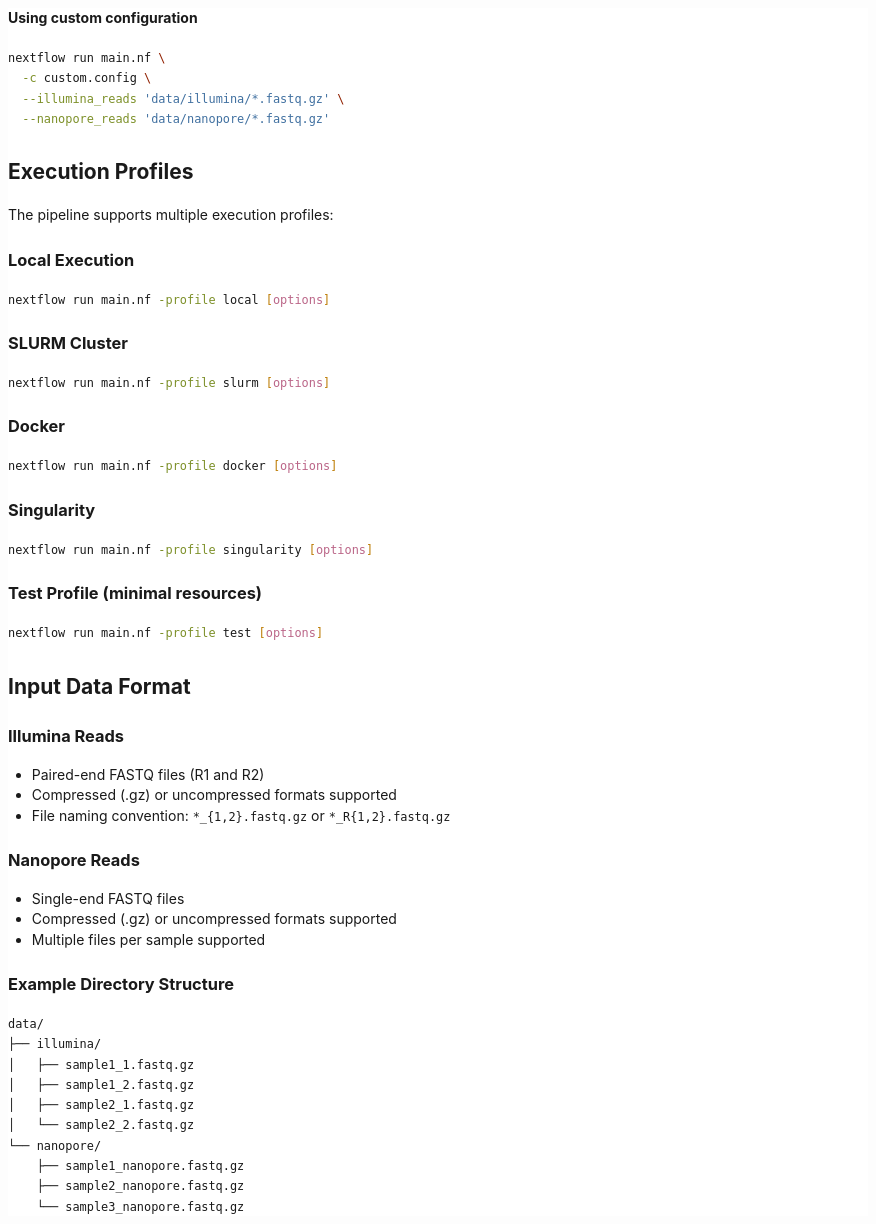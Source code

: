 #### Using custom configuration
```bash
nextflow run main.nf \
  -c custom.config \
  --illumina_reads 'data/illumina/*.fastq.gz' \
  --nanopore_reads 'data/nanopore/*.fastq.gz'
```

## Execution Profiles

The pipeline supports multiple execution profiles:

### Local Execution
```bash
nextflow run main.nf -profile local [options]
```

### SLURM Cluster
```bash
nextflow run main.nf -profile slurm [options]
```

### Docker
```bash
nextflow run main.nf -profile docker [options]
```

### Singularity
```bash
nextflow run main.nf -profile singularity [options]
```

### Test Profile (minimal resources)
```bash
nextflow run main.nf -profile test [options]
```

## Input Data Format

### Illumina Reads
- Paired-end FASTQ files (R1 and R2)
- Compressed (.gz) or uncompressed formats supported
- File naming convention: `*_{1,2}.fastq.gz` or `*_R{1,2}.fastq.gz`

### Nanopore Reads  
- Single-end FASTQ files
- Compressed (.gz) or uncompressed formats supported
- Multiple files per sample supported

### Example Directory Structure
```
data/
├── illumina/
│   ├── sample1_1.fastq.gz
│   ├── sample1_2.fastq.gz
│   ├── sample2_1.fastq.gz
│   └── sample2_2.fastq.gz
└── nanopore/
    ├── sample1_nanopore.fastq.gz
    ├── sample2_nanopore.fastq.gz
    └── sample3_nanopore.fastq.gz
```
